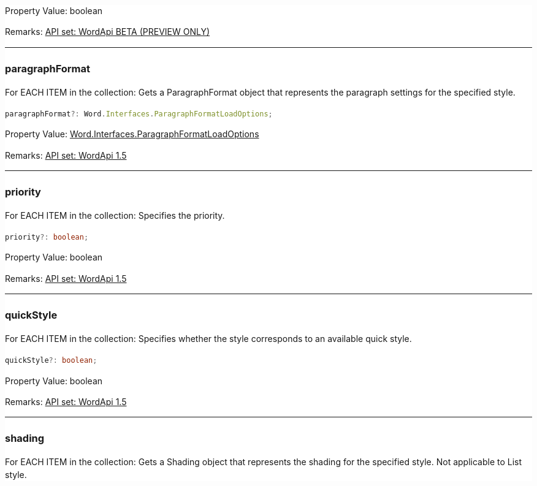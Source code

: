 Property Value: boolean

Remarks: [API set: WordApi BETA (PREVIEW ONLY)](/en-us/javascript/api/requirement-sets/word/word-api-requirement-sets)

---

### paragraphFormat

For EACH ITEM in the collection: Gets a ParagraphFormat object that represents the paragraph settings for the specified style.

```typescript
paragraphFormat?: Word.Interfaces.ParagraphFormatLoadOptions;
```

Property Value: [Word.Interfaces.ParagraphFormatLoadOptions](/en-us/javascript/api/word/word.interfaces.paragraphformatloadoptions)

Remarks: [API set: WordApi 1.5](/en-us/javascript/api/requirement-sets/word/word-api-requirement-sets)

---

### priority

For EACH ITEM in the collection: Specifies the priority.

```typescript
priority?: boolean;
```

Property Value: boolean

Remarks: [API set: WordApi 1.5](/en-us/javascript/api/requirement-sets/word/word-api-requirement-sets)

---

### quickStyle

For EACH ITEM in the collection: Specifies whether the style corresponds to an available quick style.

```typescript
quickStyle?: boolean;
```

Property Value: boolean

Remarks: [API set: WordApi 1.5](/en-us/javascript/api/requirement-sets/word/word-api-requirement-sets)

---

### shading

For EACH ITEM in the collection: Gets a Shading object that represents the shading for the specified style. Not applicable to List style.
